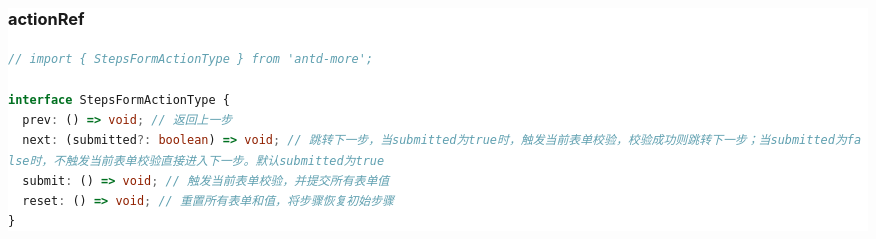 ### actionRef

```typescript
// import { StepsFormActionType } from 'antd-more';

interface StepsFormActionType {
  prev: () => void; // 返回上一步
  next: (submitted?: boolean) => void; // 跳转下一步，当submitted为true时，触发当前表单校验，校验成功则跳转下一步；当submitted为false时，不触发当前表单校验直接进入下一步。默认submitted为true
  submit: () => void; // 触发当前表单校验，并提交所有表单值
  reset: () => void; // 重置所有表单和值，将步骤恢复初始步骤
}
```
